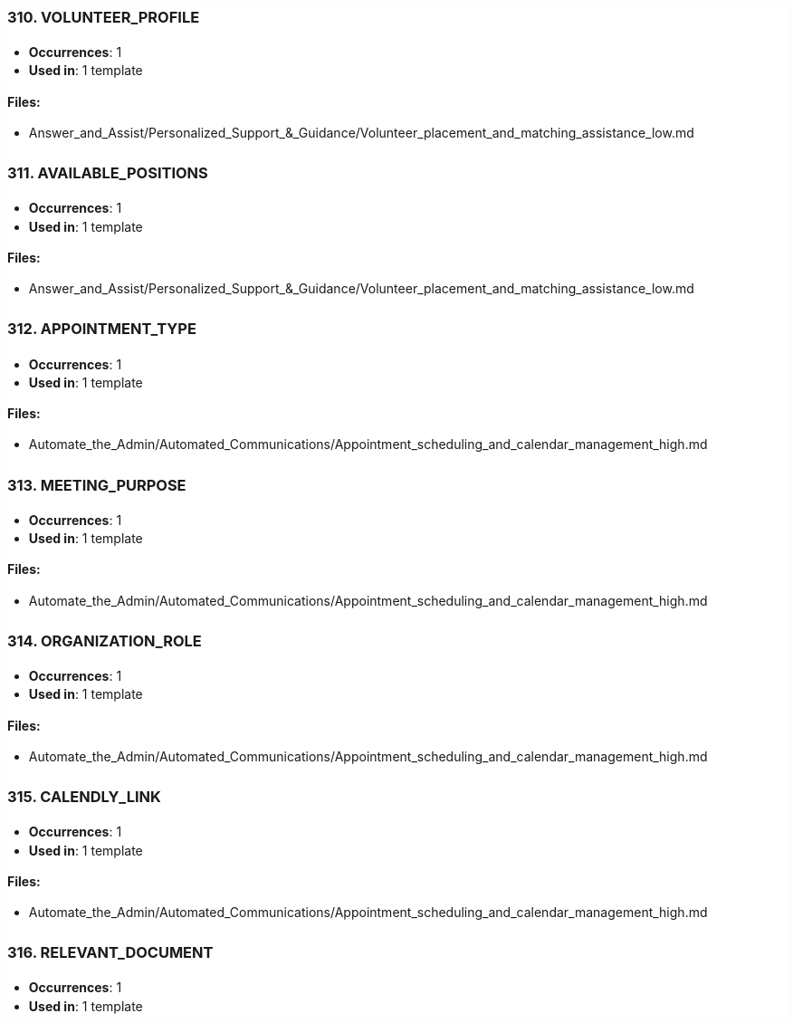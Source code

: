 ### 310. VOLUNTEER_PROFILE
- **Occurrences**: 1
- **Used in**: 1 template

**Files:**
- Answer_and_Assist/Personalized_Support_&_Guidance/Volunteer_placement_and_matching_assistance_low.md

### 311. AVAILABLE_POSITIONS
- **Occurrences**: 1
- **Used in**: 1 template

**Files:**
- Answer_and_Assist/Personalized_Support_&_Guidance/Volunteer_placement_and_matching_assistance_low.md

### 312. APPOINTMENT_TYPE
- **Occurrences**: 1
- **Used in**: 1 template

**Files:**
- Automate_the_Admin/Automated_Communications/Appointment_scheduling_and_calendar_management_high.md

### 313. MEETING_PURPOSE
- **Occurrences**: 1
- **Used in**: 1 template

**Files:**
- Automate_the_Admin/Automated_Communications/Appointment_scheduling_and_calendar_management_high.md

### 314. ORGANIZATION_ROLE
- **Occurrences**: 1
- **Used in**: 1 template

**Files:**
- Automate_the_Admin/Automated_Communications/Appointment_scheduling_and_calendar_management_high.md

### 315. CALENDLY_LINK
- **Occurrences**: 1
- **Used in**: 1 template

**Files:**
- Automate_the_Admin/Automated_Communications/Appointment_scheduling_and_calendar_management_high.md

### 316. RELEVANT_DOCUMENT
- **Occurrences**: 1
- **Used in**: 1 template
